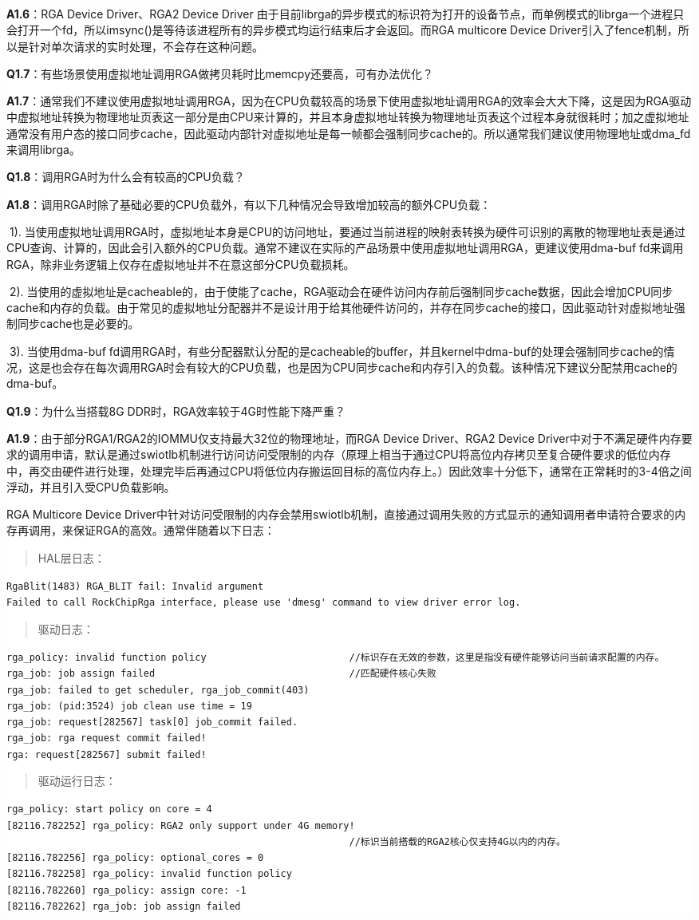 **A1.6**：RGA Device Driver、RGA2 Device Driver 由于目前librga的异步模式的标识符为打开的设备节点，而单例模式的librga一个进程只会打开一个fd，所以imsync()是等待该进程所有的异步模式均运行结束后才会返回。而RGA multicore Device Driver引入了fence机制，所以是针对单次请求的实时处理，不会存在这种问题。



**Q1.7**：有些场景使用虚拟地址调用RGA做拷贝耗时比memcpy还要高，可有办法优化？

**A1.7**：通常我们不建议使用虚拟地址调用RGA，因为在CPU负载较高的场景下使用虚拟地址调用RGA的效率会大大下降，这是因为RGA驱动中虚拟地址转换为物理地址页表这一部分是由CPU来计算的，并且本身虚拟地址转换为物理地址页表这个过程本身就很耗时；加之虚拟地址通常没有用户态的接口同步cache，因此驱动内部针对虚拟地址是每一帧都会强制同步cache的。所以通常我们建议使用物理地址或dma_fd来调用librga。



**Q1.8**：调用RGA时为什么会有较高的CPU负载？

**A1.8**：调用RGA时除了基础必要的CPU负载外，有以下几种情况会导致增加较高的额外CPU负载：

​			1). 当使用虚拟地址调用RGA时，虚拟地址本身是CPU的访问地址，要通过当前进程的映射表转换为硬件可识别的离散的物理地址表是通过CPU查询、计算的，因此会引入额外的CPU负载。通常不建议在实际的产品场景中使用虚拟地址调用RGA，更建议使用dma-buf fd来调用RGA，除非业务逻辑上仅存在虚拟地址并不在意这部分CPU负载损耗。

​			2). 当使用的虚拟地址是cacheable的，由于使能了cache，RGA驱动会在硬件访问内存前后强制同步cache数据，因此会增加CPU同步cache和内存的负载。由于常见的虚拟地址分配器并不是设计用于给其他硬件访问的，并存在同步cache的接口，因此驱动针对虚拟地址强制同步cache也是必要的。

​			3). 当使用dma-buf fd调用RGA时，有些分配器默认分配的是cacheable的buffer，并且kernel中dma-buf的处理会强制同步cache的情况，这是也会存在每次调用RGA时会有较大的CPU负载，也是因为CPU同步cache和内存引入的负载。该种情况下建议分配禁用cache的dma-buf。



**Q1.9**：为什么当搭载8G DDR时，RGA效率较于4G时性能下降严重？

**A1.9**：由于部分RGA1/RGA2的IOMMU仅支持最大32位的物理地址，而RGA Device Driver、RGA2 Device Driver中对于不满足硬件内存要求的调用申请，默认是通过swiotlb机制进行访问访问受限制的内存（原理上相当于通过CPU将高位内存拷贝至复合硬件要求的低位内存中，再交由硬件进行处理，处理完毕后再通过CPU将低位内存搬运回目标的高位内存上。）因此效率十分低下，通常在正常耗时的3-4倍之间浮动，并且引入受CPU负载影响。

RGA Multicore Device Driver中针对访问受限制的内存会禁用swiotlb机制，直接通过调用失败的方式显示的通知调用者申请符合要求的内存再调用，来保证RGA的高效。通常伴随着以下日志：

> HAL层日志：

```
RgaBlit(1483) RGA_BLIT fail: Invalid argument
Failed to call RockChipRga interface, please use 'dmesg' command to view driver error log.
```

> 驱动日志：

```
rga_policy: invalid function policy							//标识存在无效的参数，这里是指没有硬件能够访问当前请求配置的内存。
rga_job: job assign failed									//匹配硬件核心失败
rga_job: failed to get scheduler, rga_job_commit(403)
rga_job: (pid:3524) job clean use time = 19
rga_job: request[282567] task[0] job_commit failed.
rga_job: rga request commit failed!
rga: request[282567] submit failed!
```

> 驱动运行日志：

```
rga_policy: start policy on core = 4
[82116.782252] rga_policy: RGA2 only support under 4G memory!
															//标识当前搭载的RGA2核心仅支持4G以内的内存。
[82116.782256] rga_policy: optional_cores = 0
[82116.782258] rga_policy: invalid function policy
[82116.782260] rga_policy: assign core: -1
[82116.782262] rga_job: job assign failed
```
